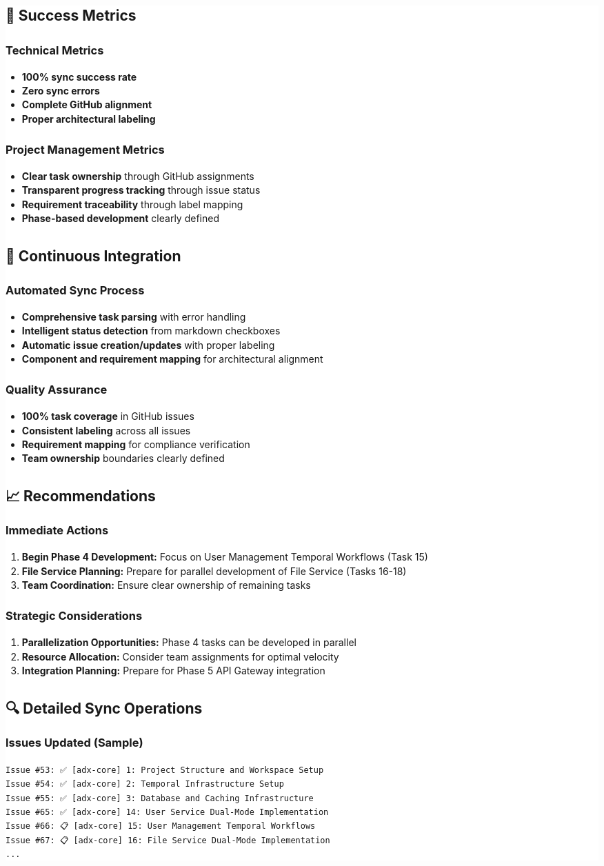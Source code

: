 ## 🎯 **Success Metrics**

### **Technical Metrics**
- **100% sync success rate**
- **Zero sync errors**
- **Complete GitHub alignment**
- **Proper architectural labeling**

### **Project Management Metrics**
- **Clear task ownership** through GitHub assignments
- **Transparent progress tracking** through issue status
- **Requirement traceability** through label mapping
- **Phase-based development** clearly defined

## 🔄 **Continuous Integration**

### **Automated Sync Process**
- **Comprehensive task parsing** with error handling
- **Intelligent status detection** from markdown checkboxes
- **Automatic issue creation/updates** with proper labeling
- **Component and requirement mapping** for architectural alignment

### **Quality Assurance**
- **100% task coverage** in GitHub issues
- **Consistent labeling** across all issues
- **Requirement mapping** for compliance verification
- **Team ownership** boundaries clearly defined

## 📈 **Recommendations**

### **Immediate Actions**
1. **Begin Phase 4 Development:** Focus on User Management Temporal Workflows (Task 15)
2. **File Service Planning:** Prepare for parallel development of File Service (Tasks 16-18)
3. **Team Coordination:** Ensure clear ownership of remaining tasks

### **Strategic Considerations**
1. **Parallelization Opportunities:** Phase 4 tasks can be developed in parallel
2. **Resource Allocation:** Consider team assignments for optimal velocity
3. **Integration Planning:** Prepare for Phase 5 API Gateway integration

## 🔍 **Detailed Sync Operations**

### **Issues Updated (Sample)**
```
Issue #53: ✅ [adx-core] 1: Project Structure and Workspace Setup
Issue #54: ✅ [adx-core] 2: Temporal Infrastructure Setup  
Issue #55: ✅ [adx-core] 3: Database and Caching Infrastructure
Issue #65: ✅ [adx-core] 14: User Service Dual-Mode Implementation
Issue #66: 📋 [adx-core] 15: User Management Temporal Workflows
Issue #67: 📋 [adx-core] 16: File Service Dual-Mode Implementation
...
```
